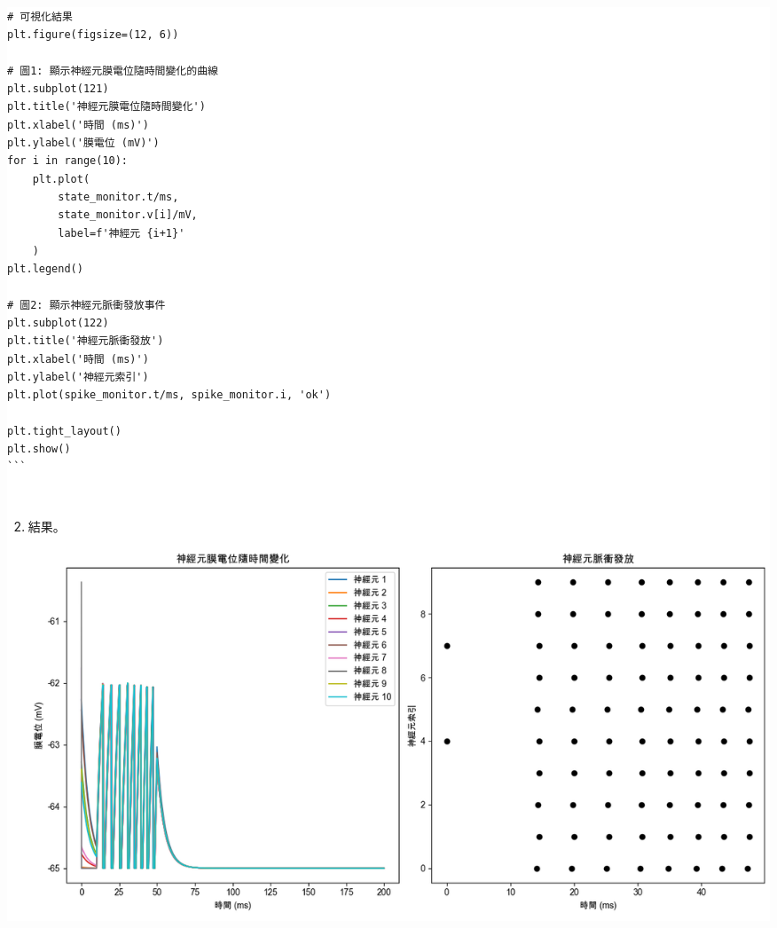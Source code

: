     # 可視化結果
    plt.figure(figsize=(12, 6))

    # 圖1: 顯示神經元膜電位隨時間變化的曲線
    plt.subplot(121)
    plt.title('神經元膜電位隨時間變化')
    plt.xlabel('時間 (ms)')
    plt.ylabel('膜電位 (mV)')
    for i in range(10):
        plt.plot(
            state_monitor.t/ms, 
            state_monitor.v[i]/mV, 
            label=f'神經元 {i+1}'
        )
    plt.legend()

    # 圖2: 顯示神經元脈衝發放事件
    plt.subplot(122)
    plt.title('神經元脈衝發放')
    plt.xlabel('時間 (ms)')
    plt.ylabel('神經元索引')
    plt.plot(spike_monitor.t/ms, spike_monitor.i, 'ok')

    plt.tight_layout()
    plt.show()
    ```

<br>

2. 結果。

    ![](images/img_40.png)
